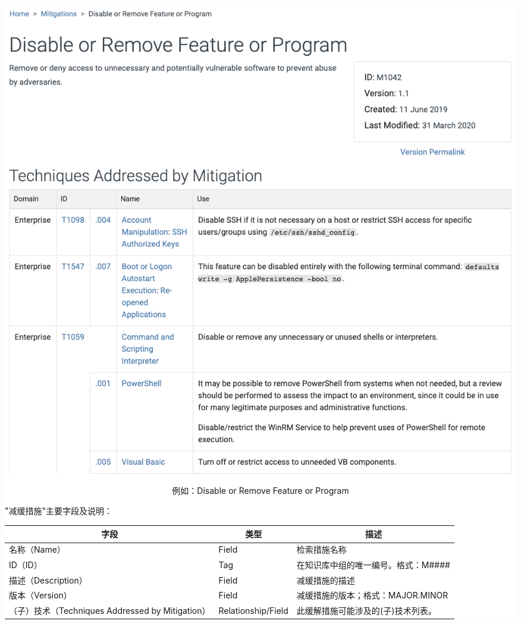 ![Mitigations-Example](https://raw.githubusercontent.com/chiww/chiww.github.io/master/assets/what-is-ATTCK/Mitigations-Example.png)

<center>例如：Disable or Remove Feature or Program</center>

"减缓措施"主要字段及说明：

| 字段                                             | 类型               | 描述                                |
| ------------------------------------------------ | ------------------ | ----------------------------------- |
| 名称（Name）                                     | Field              | 检索措施名称                        |
| ID（ID）                                         | Tag                | 在知识库中组的唯一编号。格式：M#### |
| 描述（Description）                              | Field              | 减缓措施的描述                      |
| 版本（Version）                                  | Field              | 减缓措施的版本；格式：MAJOR.MINOR   |
| （子）技术（Techniques Addressed by Mitigation） | Relationship/Field | 此缓解措施可能涉及的(子)技术列表。  |
